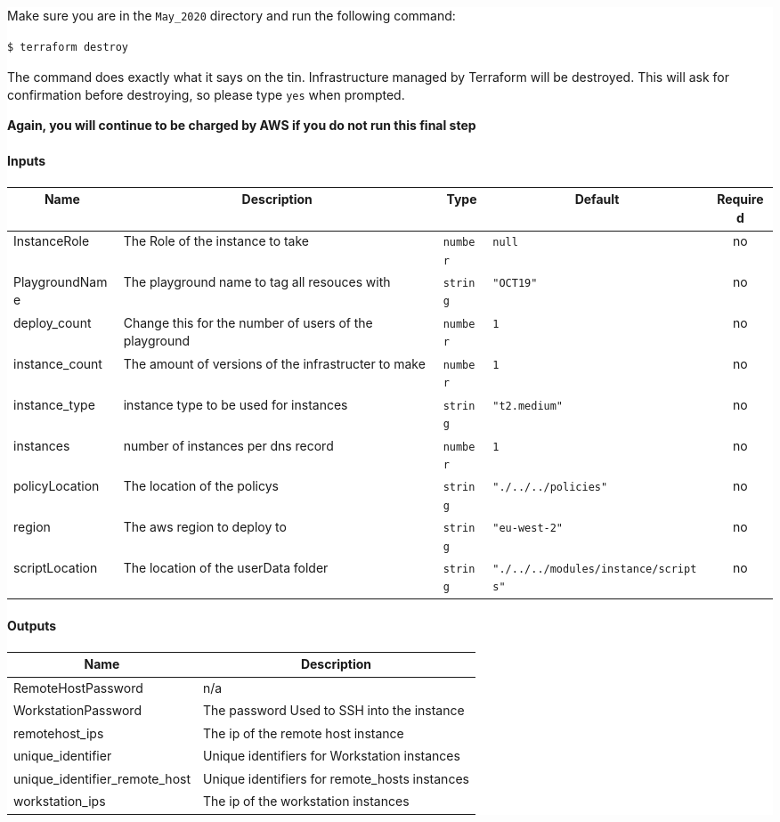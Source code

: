 Make sure you are in the `May_2020` directory and run the following command:
```
$ terraform destroy
```  
The command does exactly what it says on the tin. Infrastructure managed by Terraform will be destroyed. This will ask for confirmation before destroying, so please type `yes` when prompted.

**Again, you will continue to be charged by AWS if you do not run this final step**

#### Inputs

| Name | Description | Type | Default | Required |
|------|-------------|------|---------|:--------:|
| InstanceRole | The Role of the instance to take | `number` | `null` | no |
| PlaygroundName | The playground name to tag all resouces with | `string` | `"OCT19"` | no |
| deploy_count | Change this for the number of users of the playground | `number` | `1` | no |
| instance_count | The amount of versions of the infrastructer to make | `number` | `1` | no |
| instance_type | instance type to be used for instances | `string` | `"t2.medium"` | no |
| instances | number of instances per dns record | `number` | `1` | no |
| policyLocation | The location of the policys | `string` | `"./../../policies"` | no |
| region | The aws region to deploy to | `string` | `"eu-west-2"` | no |
| scriptLocation | The location of the userData folder | `string` | `"./../../modules/instance/scripts"` | no |

#### Outputs

| Name | Description |
|------|-------------|
| RemoteHostPassword | n/a |
| WorkstationPassword | The password Used to SSH into the instance |
| remotehost_ips | The ip of the remote host instance |
| unique_identifier | Unique identifiers for Workstation instances |
| unique_identifier_remote_host | Unique identifiers for remote_hosts instances |
| workstation_ips | The ip of the workstation instances |

